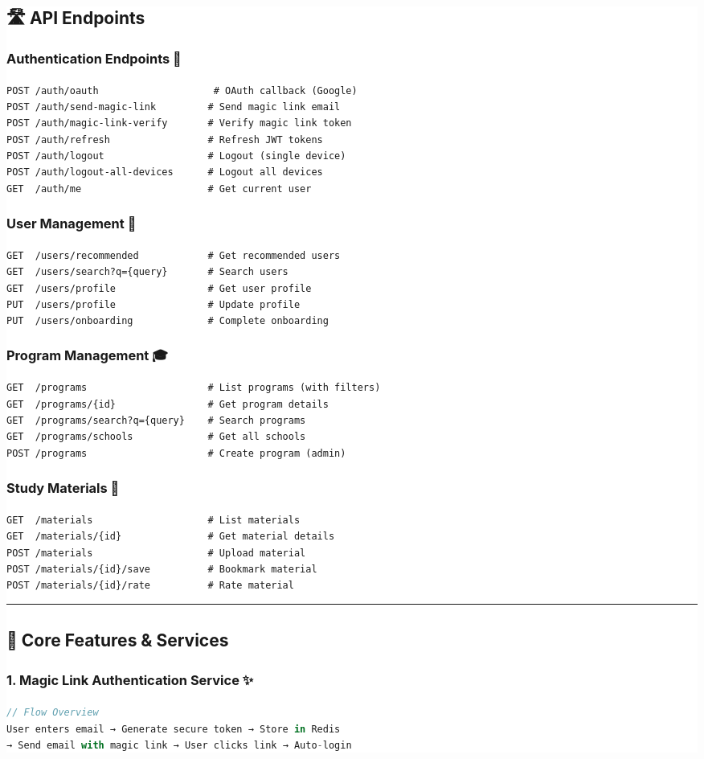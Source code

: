 
## 🛣️ API Endpoints

### **Authentication Endpoints** 🔐
```
POST /auth/oauth                    # OAuth callback (Google)
POST /auth/send-magic-link         # Send magic link email
POST /auth/magic-link-verify       # Verify magic link token
POST /auth/refresh                 # Refresh JWT tokens
POST /auth/logout                  # Logout (single device)
POST /auth/logout-all-devices      # Logout all devices
GET  /auth/me                      # Get current user
```

### **User Management** 👤
```
GET  /users/recommended            # Get recommended users
GET  /users/search?q={query}       # Search users
GET  /users/profile                # Get user profile
PUT  /users/profile                # Update profile
PUT  /users/onboarding             # Complete onboarding
```

### **Program Management** 🎓
```
GET  /programs                     # List programs (with filters)
GET  /programs/{id}                # Get program details
GET  /programs/search?q={query}    # Search programs
GET  /programs/schools             # Get all schools
POST /programs                     # Create program (admin)
```

### **Study Materials** 📖
```
GET  /materials                    # List materials
GET  /materials/{id}               # Get material details
POST /materials                    # Upload material
POST /materials/{id}/save          # Bookmark material
POST /materials/{id}/rate          # Rate material
```

---

## 🔧 Core Features & Services

### **1. Magic Link Authentication Service** ✨

```typescript
// Flow Overview
User enters email → Generate secure token → Store in Redis 
→ Send email with magic link → User clicks link → Auto-login
```

